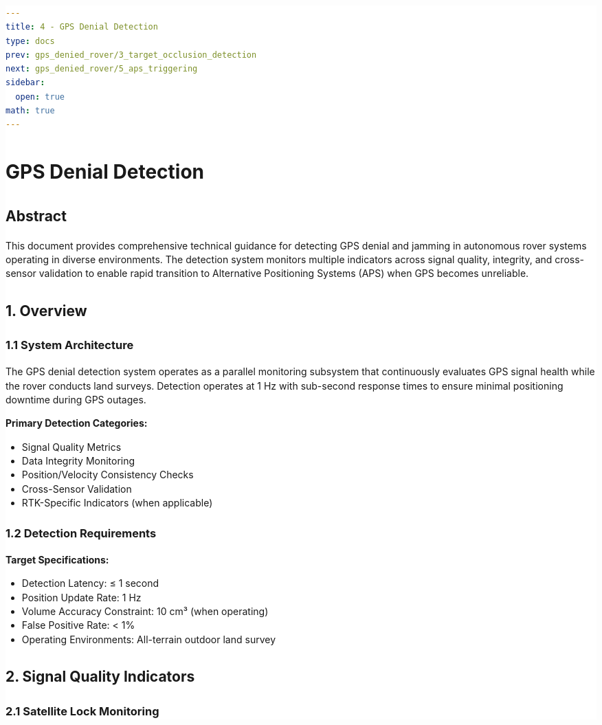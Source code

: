 ```yaml
---
title: 4 - GPS Denial Detection
type: docs
prev: gps_denied_rover/3_target_occlusion_detection
next: gps_denied_rover/5_aps_triggering
sidebar:
  open: true
math: true
---
```


# GPS Denial Detection

## Abstract

This document provides comprehensive technical guidance for detecting GPS denial and jamming in autonomous rover systems operating in diverse environments. The detection system monitors multiple indicators across signal quality, integrity, and cross-sensor validation to enable rapid transition to Alternative Positioning Systems (APS) when GPS becomes unreliable.

## 1. Overview

### 1.1 System Architecture

The GPS denial detection system operates as a parallel monitoring subsystem that continuously evaluates GPS signal health while the rover conducts land surveys. Detection operates at 1 Hz with sub-second response times to ensure minimal positioning downtime during GPS outages.

**Primary Detection Categories:**
- Signal Quality Metrics
- Data Integrity Monitoring  
- Position/Velocity Consistency Checks
- Cross-Sensor Validation
- RTK-Specific Indicators (when applicable)

### 1.2 Detection Requirements

**Target Specifications:**
- Detection Latency: ≤ 1 second
- Position Update Rate: 1 Hz
- Volume Accuracy Constraint: 10 cm³ (when operating)
- False Positive Rate: < 1%
- Operating Environments: All-terrain outdoor land survey

## 2. Signal Quality Indicators

### 2.1 Satellite Lock Monitoring
